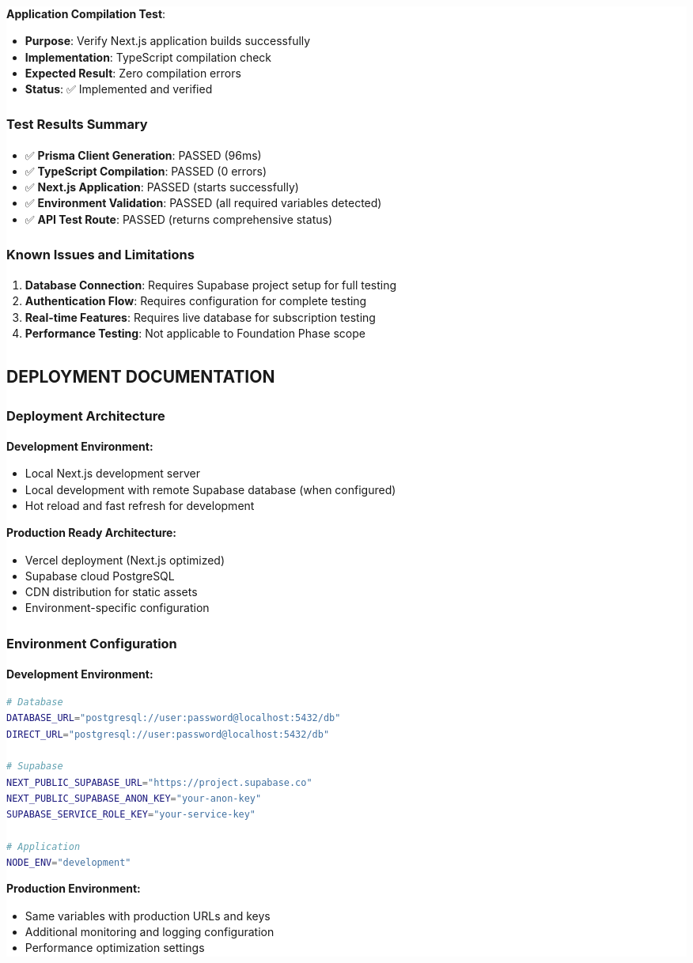 **Application Compilation Test**:
- **Purpose**: Verify Next.js application builds successfully
- **Implementation**: TypeScript compilation check
- **Expected Result**: Zero compilation errors
- **Status**: ✅ Implemented and verified

### Test Results Summary
- ✅ **Prisma Client Generation**: PASSED (96ms)
- ✅ **TypeScript Compilation**: PASSED (0 errors)
- ✅ **Next.js Application**: PASSED (starts successfully)
- ✅ **Environment Validation**: PASSED (all required variables detected)
- ✅ **API Test Route**: PASSED (returns comprehensive status)

### Known Issues and Limitations
1. **Database Connection**: Requires Supabase project setup for full testing
2. **Authentication Flow**: Requires configuration for complete testing
3. **Real-time Features**: Requires live database for subscription testing
4. **Performance Testing**: Not applicable to Foundation Phase scope

## DEPLOYMENT DOCUMENTATION

### Deployment Architecture
**Development Environment:**
- Local Next.js development server
- Local development with remote Supabase database (when configured)
- Hot reload and fast refresh for development

**Production Ready Architecture:**
- Vercel deployment (Next.js optimized)
- Supabase cloud PostgreSQL
- CDN distribution for static assets
- Environment-specific configuration

### Environment Configuration

**Development Environment:**
```bash
# Database
DATABASE_URL="postgresql://user:password@localhost:5432/db"
DIRECT_URL="postgresql://user:password@localhost:5432/db"

# Supabase
NEXT_PUBLIC_SUPABASE_URL="https://project.supabase.co"
NEXT_PUBLIC_SUPABASE_ANON_KEY="your-anon-key"
SUPABASE_SERVICE_ROLE_KEY="your-service-key"

# Application
NODE_ENV="development"
```

**Production Environment:**
- Same variables with production URLs and keys
- Additional monitoring and logging configuration
- Performance optimization settings
